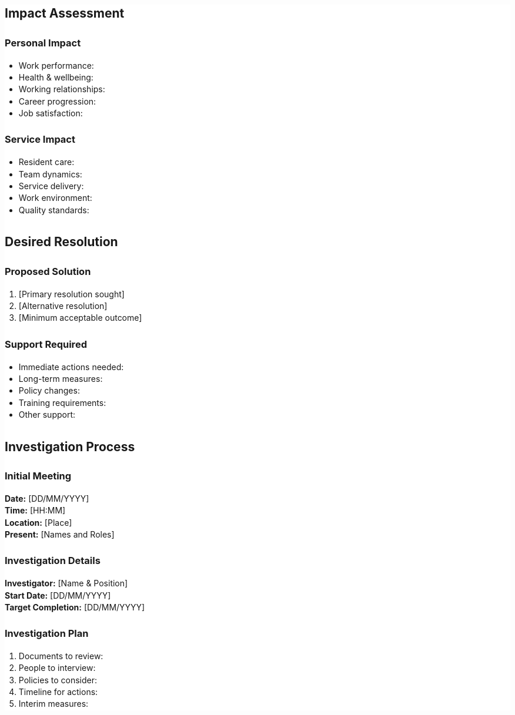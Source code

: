 ## Impact Assessment

### Personal Impact
- Work performance:
- Health & wellbeing:
- Working relationships:
- Career progression:
- Job satisfaction:

### Service Impact
- Resident care:
- Team dynamics:
- Service delivery:
- Work environment:
- Quality standards:

## Desired Resolution

### Proposed Solution
1. [Primary resolution sought]
2. [Alternative resolution]
3. [Minimum acceptable outcome]

### Support Required
- Immediate actions needed:
- Long-term measures:
- Policy changes:
- Training requirements:
- Other support:

## Investigation Process

### Initial Meeting
**Date:** [DD/MM/YYYY]  
**Time:** [HH:MM]  
**Location:** [Place]  
**Present:** [Names and Roles]

### Investigation Details
**Investigator:** [Name & Position]  
**Start Date:** [DD/MM/YYYY]  
**Target Completion:** [DD/MM/YYYY]

### Investigation Plan
1. Documents to review:
2. People to interview:
3. Policies to consider:
4. Timeline for actions:
5. Interim measures:
